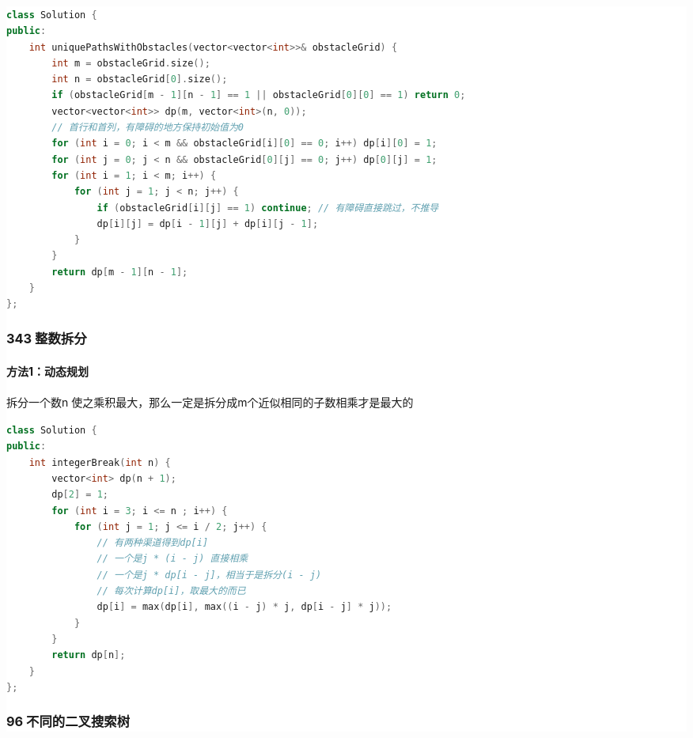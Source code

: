 ```cpp
class Solution {
public:
	int uniquePathsWithObstacles(vector<vector<int>>& obstacleGrid) {
		int m = obstacleGrid.size();
		int n = obstacleGrid[0].size();
		if (obstacleGrid[m - 1][n - 1] == 1 || obstacleGrid[0][0] == 1) return 0;
		vector<vector<int>> dp(m, vector<int>(n, 0));
        // 首行和首列，有障碍的地方保持初始值为0
		for (int i = 0; i < m && obstacleGrid[i][0] == 0; i++) dp[i][0] = 1;
		for (int j = 0; j < n && obstacleGrid[0][j] == 0; j++) dp[0][j] = 1;
		for (int i = 1; i < m; i++) {
			for (int j = 1; j < n; j++) {
				if (obstacleGrid[i][j] == 1) continue; // 有障碍直接跳过，不推导
				dp[i][j] = dp[i - 1][j] + dp[i][j - 1];
			}
		}
		return dp[m - 1][n - 1];
	}
};
```





### 343 整数拆分

#### 方法1：动态规划

拆分一个数n 使之乘积最大，那么一定是拆分成m个近似相同的子数相乘才是最大的

```cpp
class Solution {
public:
    int integerBreak(int n) {
        vector<int> dp(n + 1);
        dp[2] = 1;
        for (int i = 3; i <= n ; i++) {
            for (int j = 1; j <= i / 2; j++) {
                // 有两种渠道得到dp[i]
                // 一个是j * (i - j) 直接相乘
                // 一个是j * dp[i - j]，相当于是拆分(i - j)
                // 每次计算dp[i]，取最大的而已
                dp[i] = max(dp[i], max((i - j) * j, dp[i - j] * j));
            }
        }
        return dp[n];
    }
};
```



### 96 不同的二叉搜索树

